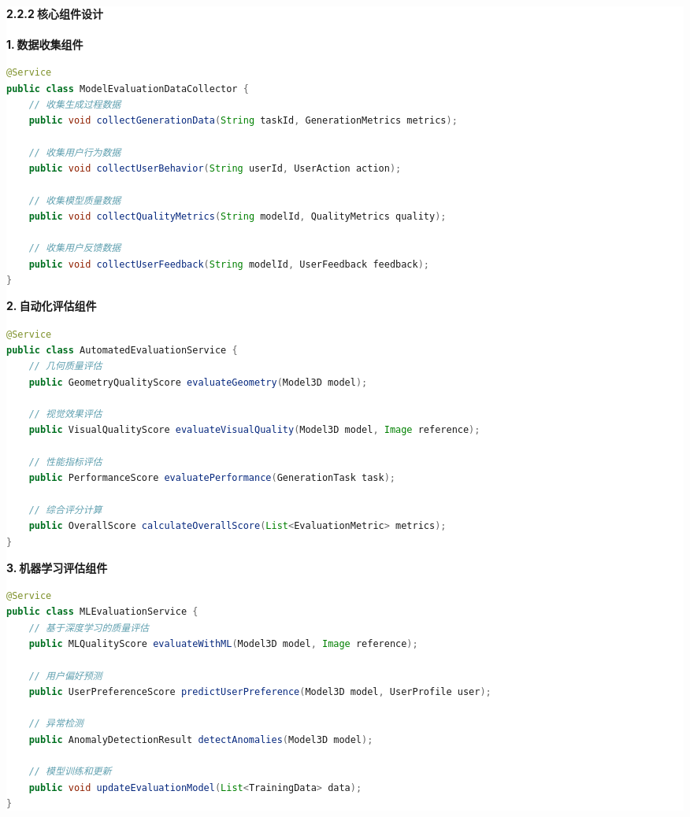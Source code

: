 #### 2.2.2 核心组件设计

**1. 数据收集组件**
```java
@Service
public class ModelEvaluationDataCollector {
    // 收集生成过程数据
    public void collectGenerationData(String taskId, GenerationMetrics metrics);
    
    // 收集用户行为数据
    public void collectUserBehavior(String userId, UserAction action);
    
    // 收集模型质量数据
    public void collectQualityMetrics(String modelId, QualityMetrics quality);
    
    // 收集用户反馈数据
    public void collectUserFeedback(String modelId, UserFeedback feedback);
}
```

**2. 自动化评估组件**
```java
@Service
public class AutomatedEvaluationService {
    // 几何质量评估
    public GeometryQualityScore evaluateGeometry(Model3D model);
    
    // 视觉效果评估
    public VisualQualityScore evaluateVisualQuality(Model3D model, Image reference);
    
    // 性能指标评估
    public PerformanceScore evaluatePerformance(GenerationTask task);
    
    // 综合评分计算
    public OverallScore calculateOverallScore(List<EvaluationMetric> metrics);
}
```

**3. 机器学习评估组件**
```java
@Service
public class MLEvaluationService {
    // 基于深度学习的质量评估
    public MLQualityScore evaluateWithML(Model3D model, Image reference);
    
    // 用户偏好预测
    public UserPreferenceScore predictUserPreference(Model3D model, UserProfile user);
    
    // 异常检测
    public AnomalyDetectionResult detectAnomalies(Model3D model);
    
    // 模型训练和更新
    public void updateEvaluationModel(List<TrainingData> data);
}
```
